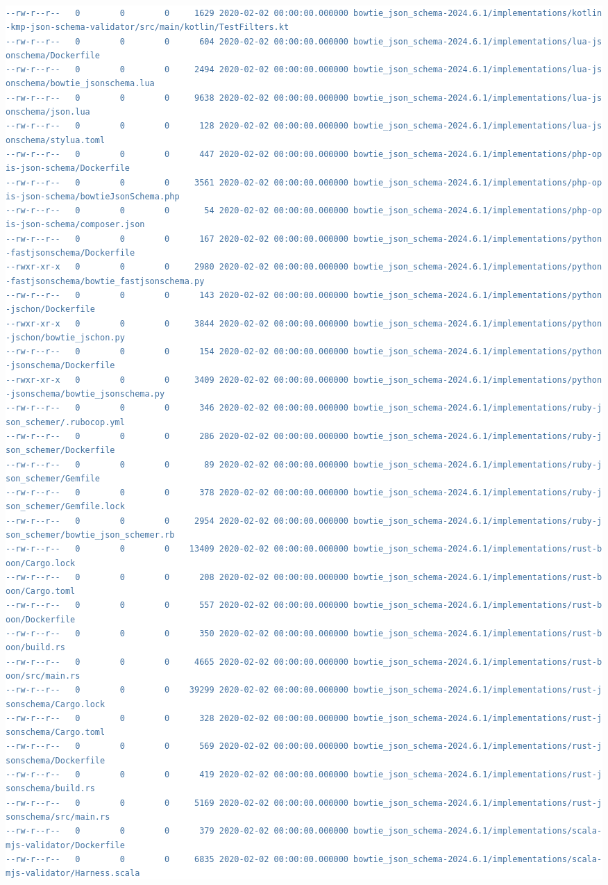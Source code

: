 ```diff
--rw-r--r--   0        0        0     1629 2020-02-02 00:00:00.000000 bowtie_json_schema-2024.6.1/implementations/kotlin-kmp-json-schema-validator/src/main/kotlin/TestFilters.kt
--rw-r--r--   0        0        0      604 2020-02-02 00:00:00.000000 bowtie_json_schema-2024.6.1/implementations/lua-jsonschema/Dockerfile
--rw-r--r--   0        0        0     2494 2020-02-02 00:00:00.000000 bowtie_json_schema-2024.6.1/implementations/lua-jsonschema/bowtie_jsonschema.lua
--rw-r--r--   0        0        0     9638 2020-02-02 00:00:00.000000 bowtie_json_schema-2024.6.1/implementations/lua-jsonschema/json.lua
--rw-r--r--   0        0        0      128 2020-02-02 00:00:00.000000 bowtie_json_schema-2024.6.1/implementations/lua-jsonschema/stylua.toml
--rw-r--r--   0        0        0      447 2020-02-02 00:00:00.000000 bowtie_json_schema-2024.6.1/implementations/php-opis-json-schema/Dockerfile
--rw-r--r--   0        0        0     3561 2020-02-02 00:00:00.000000 bowtie_json_schema-2024.6.1/implementations/php-opis-json-schema/bowtieJsonSchema.php
--rw-r--r--   0        0        0       54 2020-02-02 00:00:00.000000 bowtie_json_schema-2024.6.1/implementations/php-opis-json-schema/composer.json
--rw-r--r--   0        0        0      167 2020-02-02 00:00:00.000000 bowtie_json_schema-2024.6.1/implementations/python-fastjsonschema/Dockerfile
--rwxr-xr-x   0        0        0     2980 2020-02-02 00:00:00.000000 bowtie_json_schema-2024.6.1/implementations/python-fastjsonschema/bowtie_fastjsonschema.py
--rw-r--r--   0        0        0      143 2020-02-02 00:00:00.000000 bowtie_json_schema-2024.6.1/implementations/python-jschon/Dockerfile
--rwxr-xr-x   0        0        0     3844 2020-02-02 00:00:00.000000 bowtie_json_schema-2024.6.1/implementations/python-jschon/bowtie_jschon.py
--rw-r--r--   0        0        0      154 2020-02-02 00:00:00.000000 bowtie_json_schema-2024.6.1/implementations/python-jsonschema/Dockerfile
--rwxr-xr-x   0        0        0     3409 2020-02-02 00:00:00.000000 bowtie_json_schema-2024.6.1/implementations/python-jsonschema/bowtie_jsonschema.py
--rw-r--r--   0        0        0      346 2020-02-02 00:00:00.000000 bowtie_json_schema-2024.6.1/implementations/ruby-json_schemer/.rubocop.yml
--rw-r--r--   0        0        0      286 2020-02-02 00:00:00.000000 bowtie_json_schema-2024.6.1/implementations/ruby-json_schemer/Dockerfile
--rw-r--r--   0        0        0       89 2020-02-02 00:00:00.000000 bowtie_json_schema-2024.6.1/implementations/ruby-json_schemer/Gemfile
--rw-r--r--   0        0        0      378 2020-02-02 00:00:00.000000 bowtie_json_schema-2024.6.1/implementations/ruby-json_schemer/Gemfile.lock
--rw-r--r--   0        0        0     2954 2020-02-02 00:00:00.000000 bowtie_json_schema-2024.6.1/implementations/ruby-json_schemer/bowtie_json_schemer.rb
--rw-r--r--   0        0        0    13409 2020-02-02 00:00:00.000000 bowtie_json_schema-2024.6.1/implementations/rust-boon/Cargo.lock
--rw-r--r--   0        0        0      208 2020-02-02 00:00:00.000000 bowtie_json_schema-2024.6.1/implementations/rust-boon/Cargo.toml
--rw-r--r--   0        0        0      557 2020-02-02 00:00:00.000000 bowtie_json_schema-2024.6.1/implementations/rust-boon/Dockerfile
--rw-r--r--   0        0        0      350 2020-02-02 00:00:00.000000 bowtie_json_schema-2024.6.1/implementations/rust-boon/build.rs
--rw-r--r--   0        0        0     4665 2020-02-02 00:00:00.000000 bowtie_json_schema-2024.6.1/implementations/rust-boon/src/main.rs
--rw-r--r--   0        0        0    39299 2020-02-02 00:00:00.000000 bowtie_json_schema-2024.6.1/implementations/rust-jsonschema/Cargo.lock
--rw-r--r--   0        0        0      328 2020-02-02 00:00:00.000000 bowtie_json_schema-2024.6.1/implementations/rust-jsonschema/Cargo.toml
--rw-r--r--   0        0        0      569 2020-02-02 00:00:00.000000 bowtie_json_schema-2024.6.1/implementations/rust-jsonschema/Dockerfile
--rw-r--r--   0        0        0      419 2020-02-02 00:00:00.000000 bowtie_json_schema-2024.6.1/implementations/rust-jsonschema/build.rs
--rw-r--r--   0        0        0     5169 2020-02-02 00:00:00.000000 bowtie_json_schema-2024.6.1/implementations/rust-jsonschema/src/main.rs
--rw-r--r--   0        0        0      379 2020-02-02 00:00:00.000000 bowtie_json_schema-2024.6.1/implementations/scala-mjs-validator/Dockerfile
--rw-r--r--   0        0        0     6835 2020-02-02 00:00:00.000000 bowtie_json_schema-2024.6.1/implementations/scala-mjs-validator/Harness.scala
```